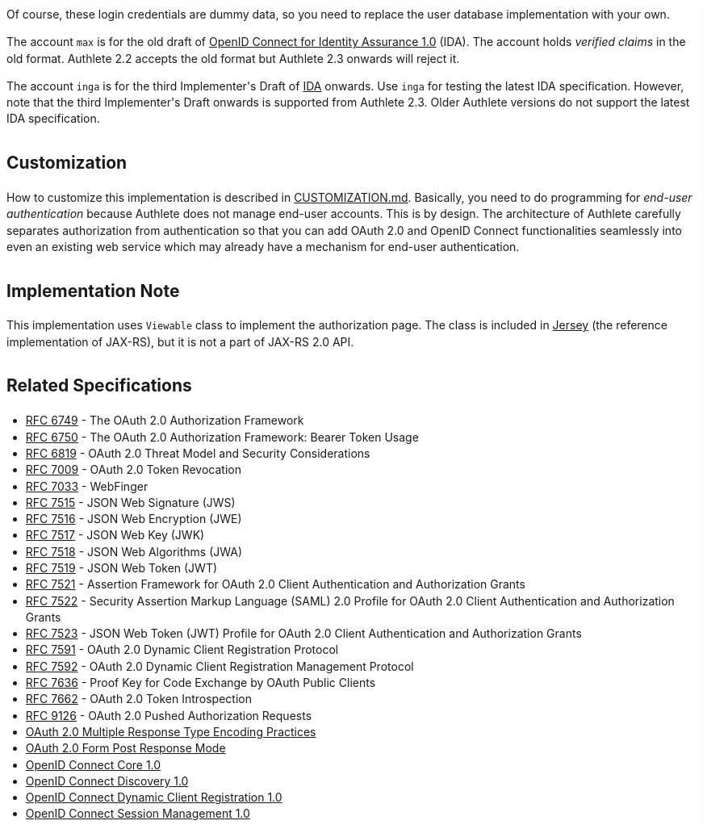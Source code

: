 Of course, these login credentials are dummy data, so you need to replace
the user database implementation with your own.

The account `max` is for the old draft of
[OpenID Connect for Identity Assurance 1.0][IDA] (IDA). The account holds
_verified claims_ in the old format. Authlete 2.2 accepts the old format
but Authlete 2.3 onwards will reject it.

The account `inga` is for the third Implementer's Draft of [IDA][IDA] onwards.
Use `inga` for testing the latest IDA specification. However, note that
the third Implementer's Draft onwards is supported from Authlete 2.3.
Older Authlete versions do not support the latest IDA specification.


Customization
-------------

How to customize this implementation is described in [CUSTOMIZATION.md][39].
Basically, you need to do programming for _end-user authentication_ because
Authlete does not manage end-user accounts. This is by design. The
architecture of Authlete carefully separates authorization from authentication
so that you can add OAuth 2.0 and OpenID Connect functionalities seamlessly
into even an existing web service which may already have a mechanism for
end-user authentication.


Implementation Note
-------------------

This implementation uses `Viewable` class to implement the authorization page.
The class is included in [Jersey][18] (the reference implementation of JAX-RS),
but it is not a part of JAX-RS 2.0 API.


Related Specifications
----------------------

- [RFC 6749][1] - The OAuth 2.0 Authorization Framework
- [RFC 6750][19] - The OAuth 2.0 Authorization Framework: Bearer Token Usage
- [RFC 6819][20] - OAuth 2.0 Threat Model and Security Considerations
- [RFC 7009][21] - OAuth 2.0 Token Revocation
- [RFC 7033][22] - WebFinger
- [RFC 7515][23] - JSON Web Signature (JWS)
- [RFC 7516][24] - JSON Web Encryption (JWE)
- [RFC 7517][25] - JSON Web Key (JWK)
- [RFC 7518][26] - JSON Web Algorithms (JWA)
- [RFC 7519][27] - JSON Web Token (JWT)
- [RFC 7521][28] - Assertion Framework for OAuth 2.0 Client Authentication and Authorization Grants
- [RFC 7522][29] - Security Assertion Markup Language (SAML) 2.0 Profile for OAuth 2.0 Client Authentication and Authorization Grants
- [RFC 7523][30] - JSON Web Token (JWT) Profile for OAuth 2.0 Client Authentication and Authorization Grants
- [RFC 7591][43] - OAuth 2.0 Dynamic Client Registration Protocol
- [RFC 7592][44] - OAuth 2.0 Dynamic Client Registration Management Protocol
- [RFC 7636][31] - Proof Key for Code Exchange by OAuth Public Clients
- [RFC 7662][32] - OAuth 2.0 Token Introspection
- [RFC 9126][45] - OAuth 2.0 Pushed Authorization Requests
- [OAuth 2.0 Multiple Response Type Encoding Practices][33]
- [OAuth 2.0 Form Post Response Mode][34]
- [OpenID Connect Core 1.0][13]
- [OpenID Connect Discovery 1.0][35]
- [OpenID Connect Dynamic Client Registration 1.0][36]
- [OpenID Connect Session Management 1.0][37]


[1]: https://www.rfc-editor.org/rfc/rfc6749.html
[2]: https://openid.net/connect/
[3]: https://github.com/authlete/authlete-java-jaxrs
[4]: https://jcp.org/en/jsr/detail?id=339
[5]: https://github.com/authlete/authlete-java-common
[6]: https://docs.authlete.com/
[7]: https://www.authlete.com/
[8]: https://www.authlete.com/developers/overview/
[9]: https://console.authlete.com/register
[10]: https://www.authlete.com/developers/getting_started/
[11]: https://www.rfc-editor.org/rfc/rfc6749.html#section-3.1
[12]: https://www.rfc-editor.org/rfc/rfc6749.html#section-3.2
[13]: https://openid.net/specs/openid-connect-core-1_0.html
[14]: https://www.rfc-editor.org/rfc/rfc7636.html
[15]: https://www.authlete.com/developers/pkce/
[16]: https://www.rfc-editor.org/rfc/rfc6749.html#section-4.2
[17]: https://www.authlete.com/developers/cd_console/
[18]: https://jersey.java.net/
[19]: https://www.rfc-editor.org/rfc/rfc6750.html
[20]: https://www.rfc-editor.org/rfc/rfc6819.html
[21]: https://www.rfc-editor.org/rfc/rfc7009.html
[22]: https://www.rfc-editor.org/rfc/rfc7033.html
[23]: https://www.rfc-editor.org/rfc/rfc7515.html
[24]: https://www.rfc-editor.org/rfc/rfc7516.html
[25]: https://www.rfc-editor.org/rfc/rfc7517.html
[26]: https://www.rfc-editor.org/rfc/rfc7518.html
[27]: https://www.rfc-editor.org/rfc/rfc7519.html
[28]: https://www.rfc-editor.org/rfc/rfc7521.html
[29]: https://www.rfc-editor.org/rfc/rfc7522.html
[30]: https://www.rfc-editor.org/rfc/rfc7523.html
[31]: https://www.rfc-editor.org/rfc/rfc7636.html
[32]: https://www.rfc-editor.org/rfc/rfc7662.html
[33]: https://openid.net/specs/oauth-v2-multiple-response-types-1_0.html
[34]: https://openid.net/specs/oauth-v2-form-post-response-mode-1_0.html
[35]: https://openid.net/specs/openid-connect-discovery-1_0.html
[36]: https://openid.net/specs/openid-connect-registration-1_0.html
[37]: https://openid.net/specs/openid-connect-session-1_0.html
[38]: http://localhost:8080
[39]: doc/CUSTOMIZATION.md
[40]: https://github.com/authlete/java-resource-server
[41]: https://openid.net/specs/openid-connect-core-1_0.html#UserInfo
[42]: https://maven.apache.org/
[43]: https://www.rfc-editor.org/rfc/rfc7591.html
[44]: https://www.rfc-editor.org/rfc/rfc7592.html
[45]: https://www.rfc-editor.org/rfc/rfc9126.html
[46]: https://openid.net/specs/fapi-grant-management.html
[IDA]: https://openid.net/specs/openid-connect-4-identity-assurance-1_0.html
[OIDFED]: https://openid.net/specs/openid-federation-1_0.html